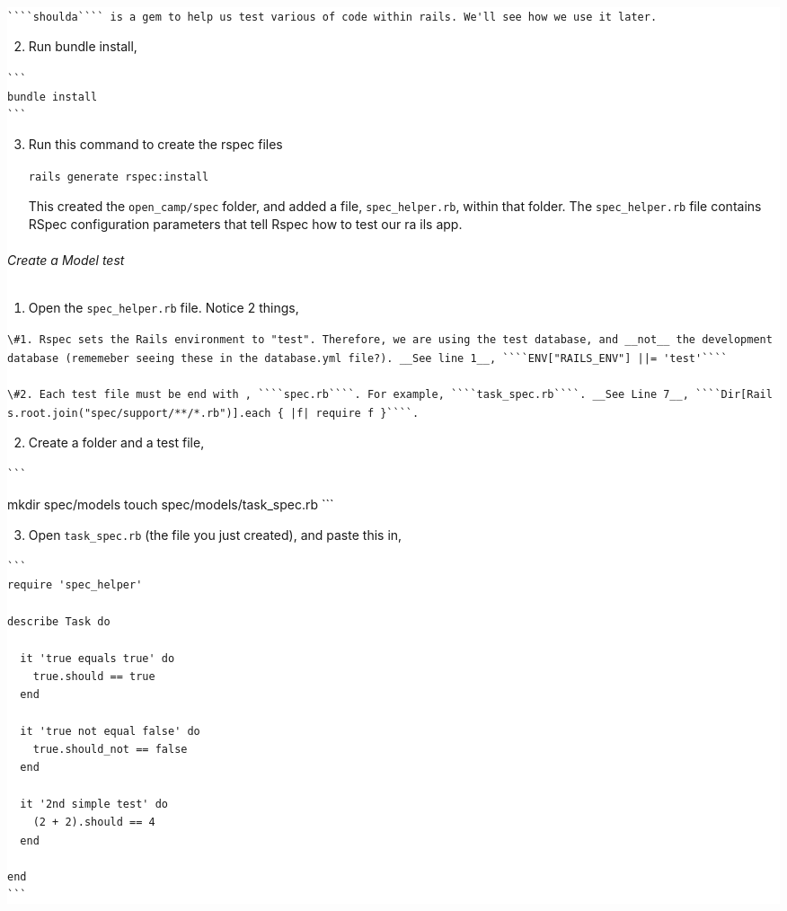     ````shoulda```` is a gem to help us test various of code within rails. We'll see how we use it later.

  2. Run bundle install,

    ```
    bundle install
    ```

  3. Run this command to create the rspec files

      ```
      rails generate rspec:install
      ```

      This created the ````open_camp/spec```` folder, and added a file, ````spec_helper.rb````, within that folder. The ````spec_helper.rb```` file contains RSpec configuration parameters that tell Rspec how to test our ra      ils app.


###### Create a Model test

  1. Open the ````spec_helper.rb```` file. Notice 2 things,

    \#1. Rspec sets the Rails environment to "test". Therefore, we are using the test database, and __not__ the development database (rememeber seeing these in the database.yml file?). __See line 1__, ````ENV["RAILS_ENV"] ||= 'test'````

    \#2. Each test file must be end with , ````spec.rb````. For example, ````task_spec.rb````. __See Line 7__, ````Dir[Rails.root.join("spec/support/**/*.rb")].each { |f| require f }````.


  2. Create a folder and a test file,

    ```
  mkdir spec/models
  touch spec/models/task_spec.rb
    ```

  3. Open ````task_spec.rb```` (the file you just created), and paste this in,

    ```
    require 'spec_helper'

    describe Task do

      it 'true equals true' do
        true.should == true
      end

      it 'true not equal false' do
        true.should_not == false
      end

      it '2nd simple test' do
        (2 + 2).should == 4
      end

    end
    ```

